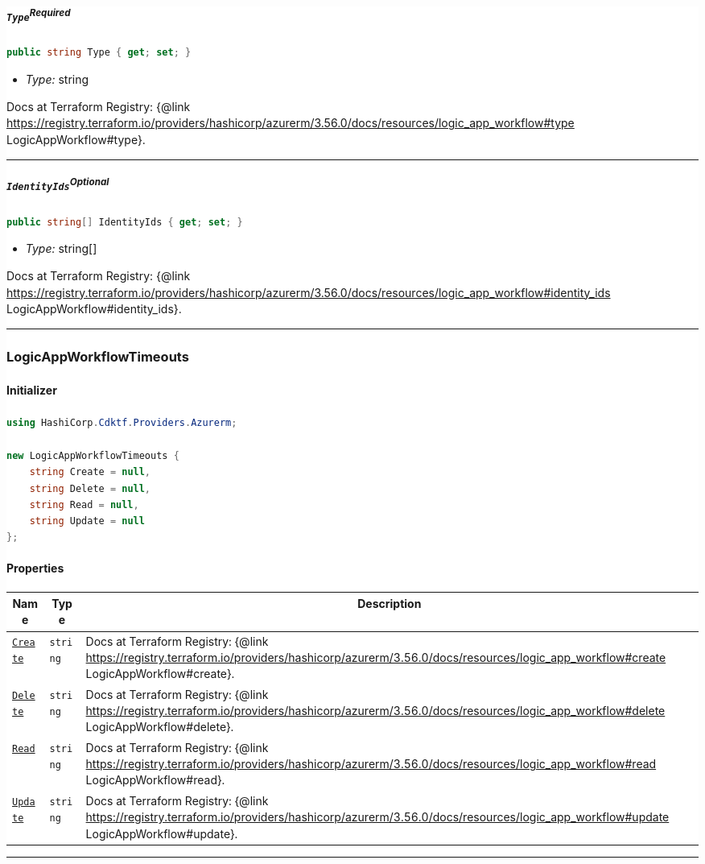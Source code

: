##### `Type`<sup>Required</sup> <a name="Type" id="@cdktf/provider-azurerm.logicAppWorkflow.LogicAppWorkflowIdentity.property.type"></a>

```csharp
public string Type { get; set; }
```

- *Type:* string

Docs at Terraform Registry: {@link https://registry.terraform.io/providers/hashicorp/azurerm/3.56.0/docs/resources/logic_app_workflow#type LogicAppWorkflow#type}.

---

##### `IdentityIds`<sup>Optional</sup> <a name="IdentityIds" id="@cdktf/provider-azurerm.logicAppWorkflow.LogicAppWorkflowIdentity.property.identityIds"></a>

```csharp
public string[] IdentityIds { get; set; }
```

- *Type:* string[]

Docs at Terraform Registry: {@link https://registry.terraform.io/providers/hashicorp/azurerm/3.56.0/docs/resources/logic_app_workflow#identity_ids LogicAppWorkflow#identity_ids}.

---

### LogicAppWorkflowTimeouts <a name="LogicAppWorkflowTimeouts" id="@cdktf/provider-azurerm.logicAppWorkflow.LogicAppWorkflowTimeouts"></a>

#### Initializer <a name="Initializer" id="@cdktf/provider-azurerm.logicAppWorkflow.LogicAppWorkflowTimeouts.Initializer"></a>

```csharp
using HashiCorp.Cdktf.Providers.Azurerm;

new LogicAppWorkflowTimeouts {
    string Create = null,
    string Delete = null,
    string Read = null,
    string Update = null
};
```

#### Properties <a name="Properties" id="Properties"></a>

| **Name** | **Type** | **Description** |
| --- | --- | --- |
| <code><a href="#@cdktf/provider-azurerm.logicAppWorkflow.LogicAppWorkflowTimeouts.property.create">Create</a></code> | <code>string</code> | Docs at Terraform Registry: {@link https://registry.terraform.io/providers/hashicorp/azurerm/3.56.0/docs/resources/logic_app_workflow#create LogicAppWorkflow#create}. |
| <code><a href="#@cdktf/provider-azurerm.logicAppWorkflow.LogicAppWorkflowTimeouts.property.delete">Delete</a></code> | <code>string</code> | Docs at Terraform Registry: {@link https://registry.terraform.io/providers/hashicorp/azurerm/3.56.0/docs/resources/logic_app_workflow#delete LogicAppWorkflow#delete}. |
| <code><a href="#@cdktf/provider-azurerm.logicAppWorkflow.LogicAppWorkflowTimeouts.property.read">Read</a></code> | <code>string</code> | Docs at Terraform Registry: {@link https://registry.terraform.io/providers/hashicorp/azurerm/3.56.0/docs/resources/logic_app_workflow#read LogicAppWorkflow#read}. |
| <code><a href="#@cdktf/provider-azurerm.logicAppWorkflow.LogicAppWorkflowTimeouts.property.update">Update</a></code> | <code>string</code> | Docs at Terraform Registry: {@link https://registry.terraform.io/providers/hashicorp/azurerm/3.56.0/docs/resources/logic_app_workflow#update LogicAppWorkflow#update}. |

---
